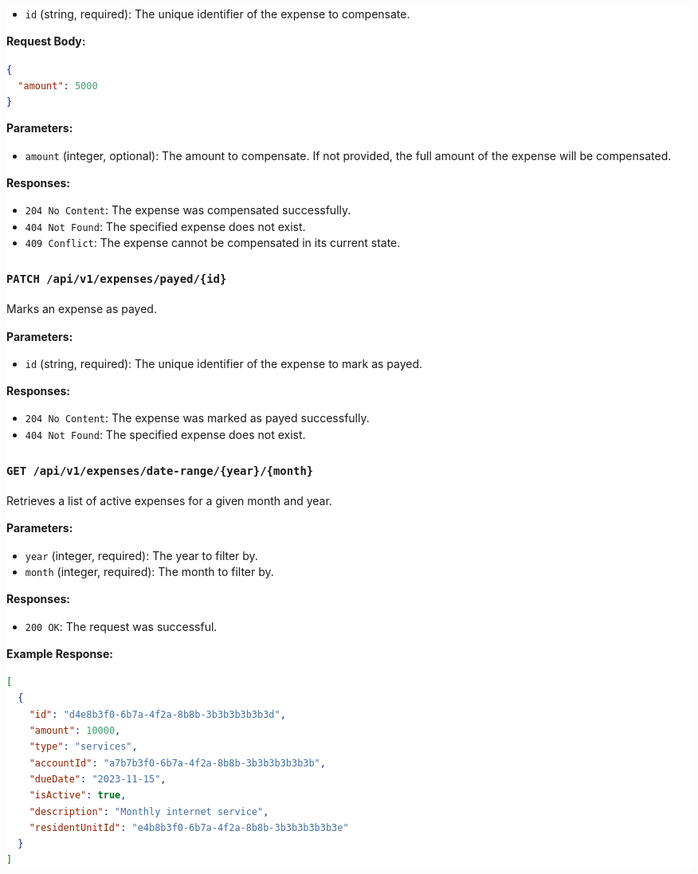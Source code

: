 -   `id` (string, required): The unique identifier of the expense to compensate.

**Request Body:**

```json
{
  "amount": 5000
}
```

**Parameters:**

-   `amount` (integer, optional): The amount to compensate. If not provided, the full amount of the expense will be compensated.

**Responses:**

-   `204 No Content`: The expense was compensated successfully.
-   `404 Not Found`: The specified expense does not exist.
-   `409 Conflict`: The expense cannot be compensated in its current state.

### `PATCH /api/v1/expenses/payed/{id}`

Marks an expense as payed.

**Parameters:**

-   `id` (string, required): The unique identifier of the expense to mark as payed.

**Responses:**

-   `204 No Content`: The expense was marked as payed successfully.
-   `404 Not Found`: The specified expense does not exist.

### `GET /api/v1/expenses/date-range/{year}/{month}`

Retrieves a list of active expenses for a given month and year.

**Parameters:**

-   `year` (integer, required): The year to filter by.
-   `month` (integer, required): The month to filter by.

**Responses:**

-   `200 OK`: The request was successful.

**Example Response:**

```json
[
  {
    "id": "d4e8b3f0-6b7a-4f2a-8b8b-3b3b3b3b3b3d",
    "amount": 10000,
    "type": "services",
    "accountId": "a7b7b3f0-6b7a-4f2a-8b8b-3b3b3b3b3b3b",
    "dueDate": "2023-11-15",
    "isActive": true,
    "description": "Monthly internet service",
    "residentUnitId": "e4b8b3f0-6b7a-4f2a-8b8b-3b3b3b3b3b3e"
  }
]
```
